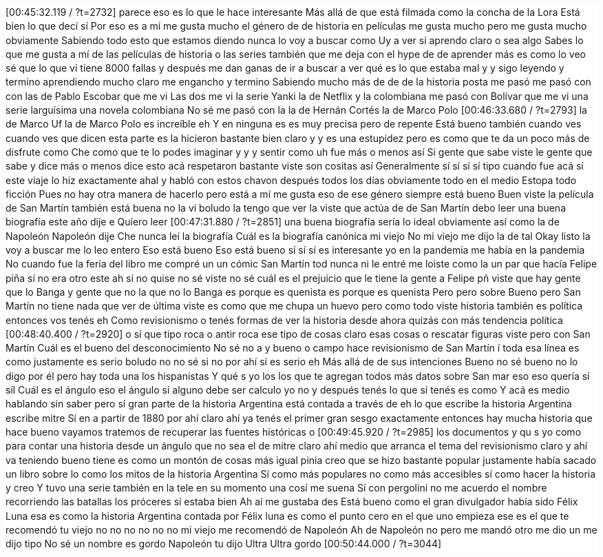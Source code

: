 [00:45:32.119 / ?t=2732]
parece eso es lo que le hace interesante Más allá de que está filmada como la concha de la Lora Está bien lo que decí sí Por eso es a mí me gusta mucho el género de de historia en películas me gusta mucho pero me gusta mucho obviamente Sabiendo todo esto que estamos diendo nunca lo voy a buscar como Uy a ver si aprendo claro o sea algo Sabes lo que me gusta a mí de las películas de historia o las series también que me deja con el hype de de aprender más es como lo veo sé que lo que vi tiene 8000 fallas y después me dan ganas de ir a buscar a ver qué es lo que estaba mal y y sigo leyendo y termino aprendiendo mucho claro me engancho y termino Sabiendo mucho más de de de la historia posta me pasó me pasó con con las de Pablo Escobar que me vi Las dos me vi la serie Yanki la de Netflix y la colombiana me pasó con Bolívar que me vi una serie larguísima una novela colombiana No sé me pasó con la la de Hernán Cortés la de Marco Polo 
[00:46:33.680 / ?t=2793]
la de Marco Uf la de Marco Polo es increíble eh Y en ninguna es es muy precisa pero de repente Está bueno también cuando ves cuando ves que dicen esta parte es la hicieron bastante bien claro y y es una estupidez pero es como que te da un poco más de disfrute como Che como que te lo podes imaginar y y y sentir como uh fue más o menos así Si gente que sabe viste le gente que sabe y dice más o menos dice esto acá respetaron bastante viste son cositas así Generalmente sí sí sí sí tipo cuando fue acá sí este viaje lo hiz exactamente ahal y habló con estos chavon después todos los días obviamente todo en el medio Estopa todo ficción Pues no hay otra manera de hacerlo pero está a mí me gusta eso de ese género siempre está bueno Buen viste la película de San Martín también está buena no la vi boludo la tengo que ver la viste que actúa de de San Martín debo leer una buena biografía este año dije e Quiero leer 
[00:47:31.880 / ?t=2851]
una buena biografía sería lo ideal obviamente así como la de Napoleón Napoleón dije Che nunca leí la biografía Cuál es la biografía canónica mi viejo No mi viejo me dijo la de tal Okay listo la voy a buscar me lo leo entero Eso está bueno Eso está bueno sí sí sí es interesante yo en la pandemia me había en la pandemia No cuando fue la feria del libro me compré un un cómic San Martín tod nunca ni le entré me loiste como la un par que hacía Felipe piña sí no era otro este ah sí no quise no sé viste no sé cuál es el prejuicio que le tiene la gente a Felipe pñ viste que hay gente que lo Banga y gente que no la que no lo Banga es porque es quenista es porque es quenista Pero pero sobre Bueno pero San Martín no tiene nada que ver de última viste es como que me chupa un huevo pero como todo viste historia también es política entonces vos tenés eh Como revisionismo o tenés formas de ver la historia desde ahora quizás con más tendencia política 
[00:48:40.400 / ?t=2920]
o sí que tipo roca o antir roca ese tipo de cosas claro esas cosas o rescatar figuras viste pero con San Martín Cuál es el bueno del desconocimiento No sé no a y bueno o campo hace revisionismo de San Martín í toda esa línea es como justamente es serio boludo no no sé si no por ahí sí es serio eh Más allá de de sus intenciones Bueno no sé bueno no lo digo por él pero hay toda una los hispanistas Y qué s yo los los que te agregan todos más datos sobre San mar eso eso quería sí síl Cuál es el ángulo eso el ángulo sí alguno debe ser calculo yo no y después tenés lo que sí tenés es como Y acá es medio hablando sin saber pero sí gran parte de la historia Argentina está contada a través de eh lo que escribe la historia Argentina escribe mitre Sí en a partir de 1880 por ahí claro ahí ya tenés el primer gran sesgo exactamente entonces hay mucha historia que hace bueno vayamos tratemos de recuperar las fuentes históricas o 
[00:49:45.920 / ?t=2985]
los documentos y qu s yo como para contar una historia desde un ángulo que no sea el de mitre claro ahí medio que arranca el tema del revisionismo claro y ahí va teniendo bueno tiene es como un montón de cosas más igual pinia creo que se hizo bastante popular justamente había sacado un libro sobre lo como los mitos de la historia Argentina Sí como más populares no como más accesibles sí como hacer la historia y creo Y tuvo una serie también en la tele en su momento una cosí me suena Sí con pergolini no me acuerdo el nombre recorriendo las batallas los próceres sí estaba bien Ah aí me gustaba des Está bueno como el gran divulgador había sido Félix Luna esa es como la historia Argentina contada por Félix luna es como el punto cero en el que uno empieza ese es el que te recomendó tu viejo no no no no no no mi viejo me recomendó de Napoleón Ah de Napoleón no pero me mandó otro me dio un me dijo tipo No sé un nombre es gordo Napoleón tu dijo Ultra Ultra gordo 
[00:50:44.000 / ?t=3044]